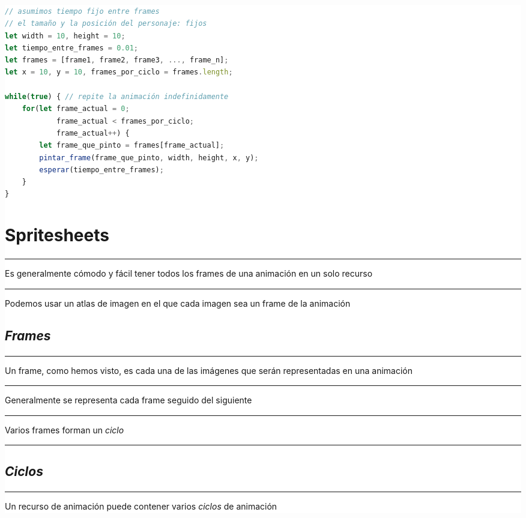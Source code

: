 
```js
// asumimos tiempo fijo entre frames
// el tamaño y la posición del personaje: fijos
let width = 10, height = 10;
let tiempo_entre_frames = 0.01;
let frames = [frame1, frame2, frame3, ..., frame_n];
let x = 10, y = 10, frames_por_ciclo = frames.length;

while(true) { // repite la animación indefinidamente
    for(let frame_actual = 0;
            frame_actual < frames_por_ciclo;
            frame_actual++) {
        let frame_que_pinto = frames[frame_actual];
        pintar_frame(frame_que_pinto, width, height, x, y);
        esperar(tiempo_entre_frames);
    }
}
```






# Spritesheets

---

Es generalmente cómodo y fácil tener todos los frames de una animación en un solo recurso

---

Podemos usar un atlas de imagen en el que cada imagen sea un frame de la animación


## *Frames*

---

Un frame, como hemos visto, es cada una de las imágenes que serán representadas en una animación

---

Generalmente se representa cada frame seguido del siguiente

---

Varios frames forman un *ciclo*

---

## *Ciclos*

---

Un recurso de animación puede contener varios *ciclos* de animación
